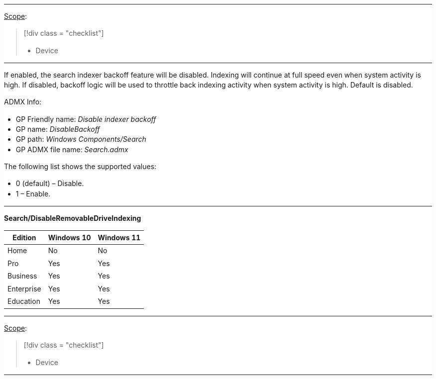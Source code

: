 
<hr/>


[Scope](./policy-configuration-service-provider.md#policy-scope):

> [!div class = "checklist"]
> * Device

<hr/>



If enabled, the search indexer backoff feature will be disabled. Indexing will continue at full speed even when system activity is high. If disabled, backoff logic will be used to throttle back indexing activity when system activity is high. Default is disabled.



ADMX Info:  
-   GP Friendly name: *Disable indexer backoff*
-   GP name: *DisableBackoff*
-   GP path: *Windows Components/Search*
-   GP ADMX file name: *Search.admx*



The following list shows the supported values:

-   0 (default) – Disable.
-   1 – Enable.




<hr/>


<a href="" id="search-disableremovabledriveindexing"></a>**Search/DisableRemovableDriveIndexing**  



|Edition|Windows 10|Windows 11|
|--- |--- |--- |
|Home|No|No|
|Pro|Yes|Yes|
|Business|Yes|Yes|
|Enterprise|Yes|Yes|
|Education|Yes|Yes|


<hr/>


[Scope](./policy-configuration-service-provider.md#policy-scope):

> [!div class = "checklist"]
> * Device

<hr/>

